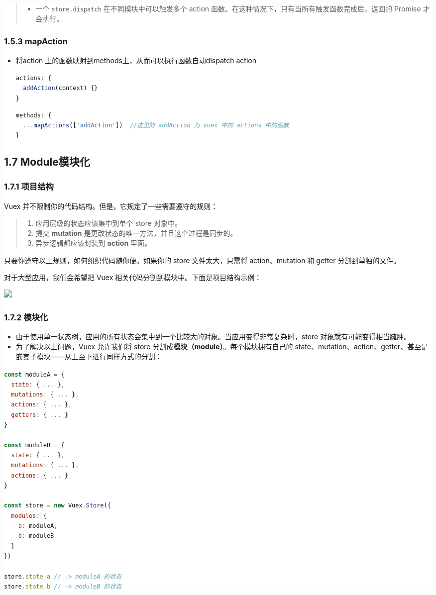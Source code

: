   

> - 一个 `store.dispatch` 在不同模块中可以触发多个 action 函数。在这种情况下，只有当所有触发函数完成后，返回的 Promise 才会执行。

### 1.5.3  mapAction

- 将action 上的函数映射到methods上，从而可以执行函数自动dispatch action

  ```js
  actions: {
    addAction(context) {}
  }
  ```

  ```js
  methods: {
    ...mapActions(['addAction'])  //这里的 addAction 为 vuex 中的 actions 中的函数
  }
  ```



## 1.7 Module模块化

### 1.7.1 项目结构

Vuex 并不限制你的代码结构。但是，它规定了一些需要遵守的规则：

> 1. 应用层级的状态应该集中到单个 store 对象中。
> 2. 提交 **mutation** 是更改状态的唯一方法，并且这个过程是同步的。
> 3. 异步逻辑都应该封装到 **action** 里面。

只要你遵守以上规则，如何组织代码随你便。如果你的 store 文件太大，只需将 action、mutation 和 getter 分割到单独的文件。

对于大型应用，我们会希望把 Vuex 相关代码分割到模块中。下面是项目结构示例：

![](https://xiaodingyang-1300707163.cos.ap-chengdu.myqcloud.com/Markdown/image-20200520151245849.png)

### 1.7.2 模块化

- 由于使用单一状态树，应用的所有状态会集中到一个比较大的对象。当应用变得非常复杂时，store 对象就有可能变得相当臃肿。
- 为了解决以上问题，Vuex 允许我们将 store 分割成**模块（module）**。每个模块拥有自己的 state、mutation、action、getter、甚至是嵌套子模块——从上至下进行同样方式的分割：

```js
const moduleA = {
  state: { ... },
  mutations: { ... },
  actions: { ... },
  getters: { ... }
}

const moduleB = {
  state: { ... },
  mutations: { ... },
  actions: { ... }
}

const store = new Vuex.Store({
  modules: {
    a: moduleA,
    b: moduleB
  }
})

store.state.a // -> moduleA 的状态
store.state.b // -> moduleB 的状态
```
